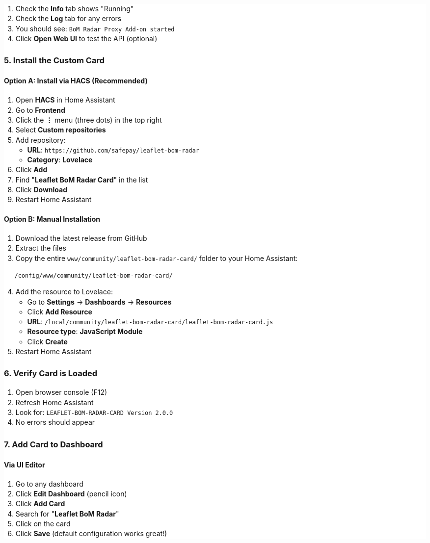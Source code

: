 1. Check the **Info** tab shows "Running"
2. Check the **Log** tab for any errors
3. You should see: `BoM Radar Proxy Add-on started`
4. Click **Open Web UI** to test the API (optional)

### 5. Install the Custom Card

#### Option A: Install via HACS (Recommended)

1. Open **HACS** in Home Assistant
2. Go to **Frontend**
3. Click the **⋮** menu (three dots) in the top right
4. Select **Custom repositories**
5. Add repository:
   - **URL**: `https://github.com/safepay/leaflet-bom-radar`
   - **Category**: **Lovelace**
6. Click **Add**
7. Find "**Leaflet BoM Radar Card**" in the list
8. Click **Download**
9. Restart Home Assistant

#### Option B: Manual Installation

1. Download the latest release from GitHub
2. Extract the files
3. Copy the entire `www/community/leaflet-bom-radar-card/` folder to your Home Assistant:
```
   /config/www/community/leaflet-bom-radar-card/
```
4. Add the resource to Lovelace:
   - Go to **Settings** → **Dashboards** → **Resources**
   - Click **Add Resource**
   - **URL**: `/local/community/leaflet-bom-radar-card/leaflet-bom-radar-card.js`
   - **Resource type**: **JavaScript Module**
   - Click **Create**
5. Restart Home Assistant

### 6. Verify Card is Loaded

1. Open browser console (F12)
2. Refresh Home Assistant
3. Look for: `LEAFLET-BOM-RADAR-CARD Version 2.0.0`
4. No errors should appear

### 7. Add Card to Dashboard

#### Via UI Editor

1. Go to any dashboard
2. Click **Edit Dashboard** (pencil icon)
3. Click **Add Card**
4. Search for "**Leaflet BoM Radar**"
5. Click on the card
6. Click **Save** (default configuration works great!)
